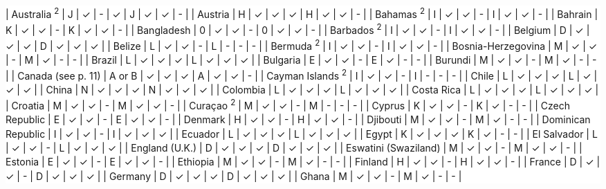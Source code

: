 | Australia ${ }^{2}$ | J | $\checkmark$ | - | $\checkmark$ | J | $\checkmark$ | $\checkmark$ | - |
| Austria | H | $\checkmark$ | $\checkmark$ | $\checkmark$ | H | $\checkmark$ | $\checkmark$ | - |
| Bahamas ${ }^{2}$ | I | $\checkmark$ | $\checkmark$ | - | I | $\checkmark$ | $\checkmark$ | - |
| Bahrain | K | $\checkmark$ | $\checkmark$ | - | K | $\checkmark$ | $\checkmark$ | - |
| Bangladesh | 0 | $\checkmark$ | $\checkmark$ | - | 0 | $\checkmark$ | $\checkmark$ | - |
| Barbados ${ }^{2}$ | I | $\checkmark$ | $\checkmark$ | - | I | $\checkmark$ | $\checkmark$ | - |
| Belgium | D | $\checkmark$ | $\checkmark$ | $\checkmark$ | D | $\checkmark$ | $\checkmark$ | $\checkmark$ |
| Belize | L | $\checkmark$ | $\checkmark$ | - | L | - | - | - |
| Bermuda ${ }^{2}$ | I | $\checkmark$ | $\checkmark$ | - | I | $\checkmark$ | $\checkmark$ | - |
| Bosnia-Herzegovina | M | $\checkmark$ | $\checkmark$ | - | M | $\checkmark$ | - | - |
| Brazil | L | $\checkmark$ | $\checkmark$ | $\checkmark$ | L | $\checkmark$ | $\checkmark$ | $\checkmark$ |
| Bulgaria | E | $\checkmark$ | $\checkmark$ | - | E | $\checkmark$ | - | - |
| Burundi | M | $\checkmark$ | $\checkmark$ | - | M | $\checkmark$ | - | - |
| Canada (see p. 11) | A or B | $\checkmark$ | $\checkmark$ | $\checkmark$ | A | $\checkmark$ | $\checkmark$ | - |
| Cayman Islands ${ }^{2}$ | I | $\checkmark$ | $\checkmark$ | - | I | - | - | - |
| Chile | L | $\checkmark$ | $\checkmark$ | $\checkmark$ | L | $\checkmark$ | $\checkmark$ | $\checkmark$ |
| China | N | $\checkmark$ | $\checkmark$ | $\checkmark$ | N | $\checkmark$ | $\checkmark$ | $\checkmark$ |
| Colombia | L | $\checkmark$ | $\checkmark$ | $\checkmark$ | L | $\checkmark$ | $\checkmark$ | $\checkmark$ |
| Costa Rica | L | $\checkmark$ | $\checkmark$ | $\checkmark$ | L | $\checkmark$ | $\checkmark$ | $\checkmark$ |
| Croatia | M | $\checkmark$ | $\checkmark$ | - | M | $\checkmark$ | $\checkmark$ | - |
| Curaçao ${ }^{2}$ | M | $\checkmark$ | $\checkmark$ | - | M | - | - | - |
| Cyprus | K | $\checkmark$ | $\checkmark$ | - | K | $\checkmark$ | - | - |
| Czech Republic | E | $\checkmark$ | $\checkmark$ | - | E | $\checkmark$ | $\checkmark$ | - |
| Denmark | H | $\checkmark$ | $\checkmark$ | - | H | $\checkmark$ | $\checkmark$ | - |
| Djibouti | M | $\checkmark$ | $\checkmark$ | - | M | $\checkmark$ | - | - |
| Dominican Republic | I | $\checkmark$ | $\checkmark$ | - | I | $\checkmark$ | $\checkmark$ | $\checkmark$ |
| Ecuador | L | $\checkmark$ | $\checkmark$ | $\checkmark$ | L | $\checkmark$ | $\checkmark$ | $\checkmark$ |
| Egypt | K | $\checkmark$ | $\checkmark$ | $\checkmark$ | K | $\checkmark$ | - | - |
| El Salvador | L | $\checkmark$ | $\checkmark$ | - | L | $\checkmark$ | $\checkmark$ | $\checkmark$ |
| England (U.K.) | D | $\checkmark$ | $\checkmark$ | $\checkmark$ | D | $\checkmark$ | $\checkmark$ | $\checkmark$ |
| Eswatini (Swaziland) | M | $\checkmark$ | $\checkmark$ | - | M | $\checkmark$ | $\checkmark$ | - |
| Estonia | E | $\checkmark$ | $\checkmark$ | - | E | $\checkmark$ | $\checkmark$ | - |
| Ethiopia | M | $\checkmark$ | $\checkmark$ | - | M | $\checkmark$ | - | - |
| Finland | H | $\checkmark$ | $\checkmark$ | - | H | $\checkmark$ | $\checkmark$ | - |
| France | D | $\checkmark$ | $\checkmark$ | - | D | $\checkmark$ | $\checkmark$ | $\checkmark$ |
| Germany | D | $\checkmark$ | $\checkmark$ | $\checkmark$ | D | $\checkmark$ | $\checkmark$ | $\checkmark$ |
| Ghana | M | $\checkmark$ | $\checkmark$ | - | M | $\checkmark$ | - | - |